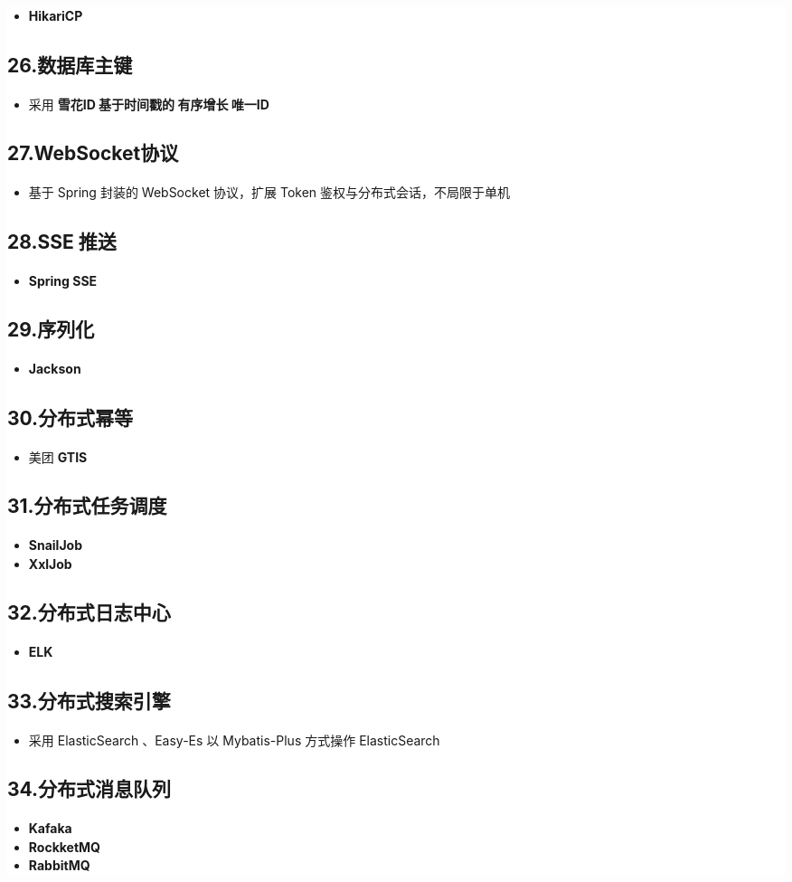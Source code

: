 - **HikariCP**



## 26.数据库主键

- 采用 **雪花ID 基于时间戳的 有序增长 唯一ID** 



## 27.WebSocket协议

- 基于 Spring 封装的 WebSocket 协议，扩展 Token 鉴权与分布式会话，不局限于单机



## 28.SSE 推送

- **Spring SSE**



## 29.序列化

- **Jackson**



## 30.分布式幂等

- 美团 **GTIS**



## 31.分布式任务调度

- **SnailJob**
- **XxlJob**



## 32.分布式日志中心

- **ELK**



## 33.分布式搜索引擎

- 采用 ElasticSearch 、Easy-Es 以 Mybatis-Plus 方式操作 ElasticSearch



## 34.分布式消息队列

- **Kafaka**
- **RockketMQ**
- **RabbitMQ**
